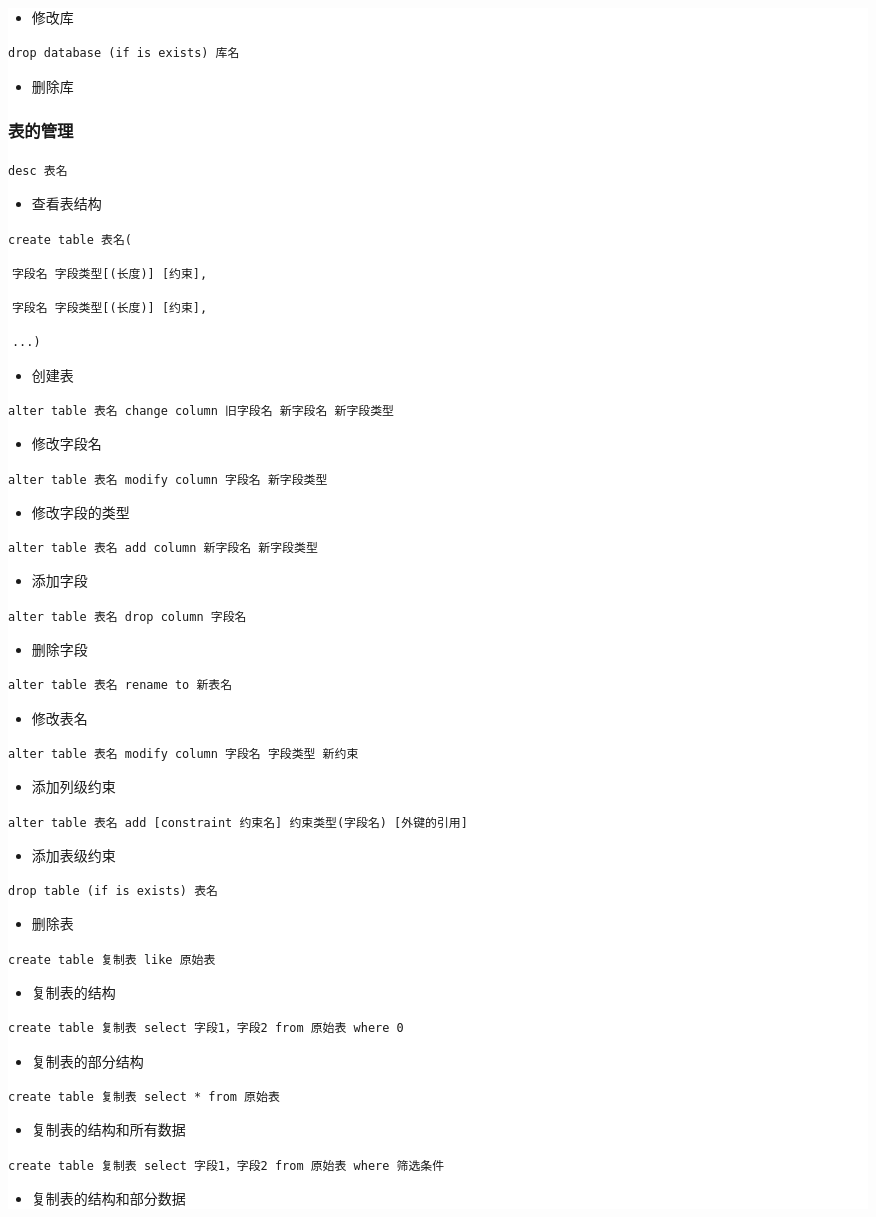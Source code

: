 - 修改库

`drop database (if is exists) 库名`

- 删除库

### 表的管理

`desc 表名`

- 查看表结构

`create table 表名(`

​					`字段名 字段类型[(长度)] [约束],`

​					`字段名 字段类型[(长度)] [约束],`

​					`...) `

- 创建表

`alter table 表名 change column 旧字段名 新字段名 新字段类型`

- 修改字段名

`alter table 表名 modify column 字段名 新字段类型`

- 修改字段的类型

`alter table 表名 add column 新字段名 新字段类型`

- 添加字段

`alter table 表名 drop column 字段名`

- 删除字段

`alter table 表名 rename to 新表名`

- 修改表名

`alter table 表名 modify column 字段名 字段类型 新约束`

- 添加列级约束

`alter table 表名 add [constraint 约束名] 约束类型(字段名) [外键的引用]  `

- 添加表级约束

`drop table (if is exists) 表名`

- 删除表

`create table 复制表 like 原始表`

- 复制表的结构

`create table 复制表 select 字段1，字段2 from 原始表 where 0`

- 复制表的部分结构

`create table 复制表 select * from 原始表`

- 复制表的结构和所有数据

`create table 复制表 select 字段1，字段2 from 原始表 where 筛选条件`

- 复制表的结构和部分数据


